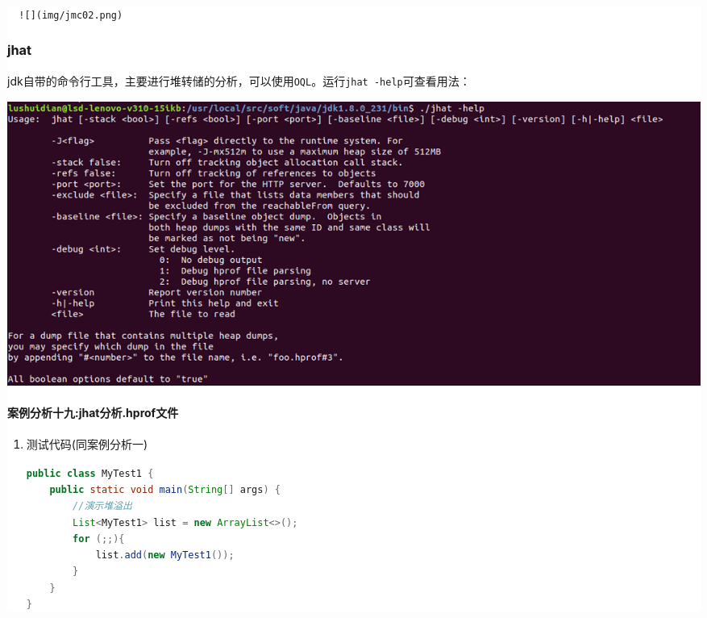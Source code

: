       ![](img/jmc02.png)

### jhat

jdk自带的命令行工具，主要进行堆转储的分析，可以使用`OQL`。运行`jhat -help`可查看用法：

![](img/jhat01.png)

#### 案例分析十九:jhat分析.hprof文件

1. 测试代码(同案例分析一)

   ```java
   public class MyTest1 {
       public static void main(String[] args) {
           //演示堆溢出
           List<MyTest1> list = new ArrayList<>();
           for (;;){
               list.add(new MyTest1());
           }
       }
   }
   ```

